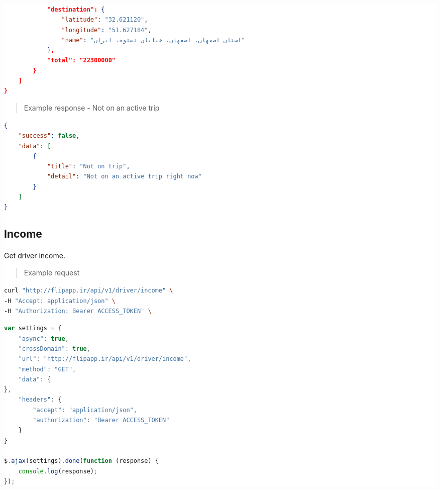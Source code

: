 ```json
            "destination": {
                "latitude": "32.621120",
                "longitude": "51.627184",
                "name": "استان اصفهان، اصفهان، خیابان نستوه، ایران"
            },
            "total": "22300000"
        }
    ]
}
```

> Example response - Not on an active trip

```json
{
    "success": false,
    "data": [
        {
            "title": "Not on trip",
            "detail": "Not on an active trip right now"
        }
    ]
}
```

## Income
Get driver income.

> Example request

```bash
curl "http://flipapp.ir/api/v1/driver/income" \
-H "Accept: application/json" \
-H "Authorization: Bearer ACCESS_TOKEN" \

```

```javascript
var settings = {
    "async": true,
    "crossDomain": true,
    "url": "http://flipapp.ir/api/v1/driver/income",
    "method": "GET",
    "data": {
},
    "headers": {
        "accept": "application/json",
        "authorization": "Bearer ACCESS_TOKEN"
    }
}

$.ajax(settings).done(function (response) {
    console.log(response);
});
```
